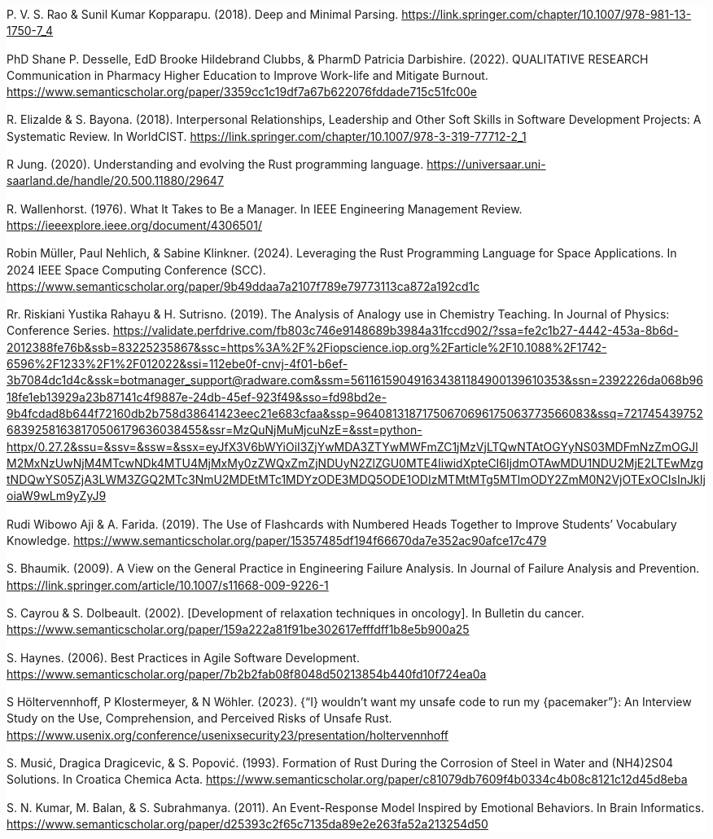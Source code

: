 P. V. S. Rao & Sunil Kumar Kopparapu. (2018). Deep and Minimal Parsing. https://link.springer.com/chapter/10.1007/978-981-13-1750-7_4

PhD Shane P. Desselle, EdD Brooke Hildebrand Clubbs, & PharmD Patricia Darbishire. (2022). QUALITATIVE RESEARCH Communication in Pharmacy Higher Education to Improve Work-life and Mitigate Burnout. https://www.semanticscholar.org/paper/3359cc1c19df7a67b622076fddade715c51fc00e

R. Elizalde & S. Bayona. (2018). Interpersonal Relationships, Leadership and Other Soft Skills in Software Development Projects: A Systematic Review. In WorldCIST. https://link.springer.com/chapter/10.1007/978-3-319-77712-2_1

R Jung. (2020). Understanding and evolving the Rust programming language. https://universaar.uni-saarland.de/handle/20.500.11880/29647

R. Wallenhorst. (1976). What It Takes to Be a Manager. In IEEE Engineering Management Review. https://ieeexplore.ieee.org/document/4306501/

Robin Müller, Paul Nehlich, & Sabine Klinkner. (2024). Leveraging the Rust Programming Language for Space Applications. In 2024 IEEE Space Computing Conference (SCC). https://www.semanticscholar.org/paper/9b49ddaa7a2107f789e79773113ca872a192cd1c

Rr. Riskiani Yustika Rahayu & H. Sutrisno. (2019). The Analysis of Analogy use in Chemistry Teaching. In Journal of Physics: Conference Series. https://validate.perfdrive.com/fb803c746e9148689b3984a31fccd902/?ssa=fe2c1b27-4442-453a-8b6d-2012388fe76b&ssb=83225235867&ssc=https%3A%2F%2Fiopscience.iop.org%2Farticle%2F10.1088%2F1742-6596%2F1233%2F1%2F012022&ssi=112ebe0f-cnvj-4f01-b6ef-3b7084dc1d4c&ssk=botmanager_support@radware.com&ssm=561161590491634381184900139610353&ssn=2392226da068b9618fe1eb13929a23b87141c4f9887e-24db-45ef-923f49&sso=fd98bd2e-9b4fcdad8b644f72160db2b758d38641423eec21e683cfaa&ssp=96408131871750670696175063773566083&ssq=72174543975268392581638170506179636038455&ssr=MzQuNjMuMjcuNzE=&sst=python-httpx/0.27.2&ssu=&ssv=&ssw=&ssx=eyJfX3V6bWYiOiI3ZjYwMDA3ZTYwMWFmZC1jMzVjLTQwNTAtOGYyNS03MDFmNzZmOGJlM2MxNzUwNjM4MTcwNDk4MTU4MjMxMy0zZWQxZmZjNDUyN2ZlZGU0MTE4IiwidXpteCI6IjdmOTAwMDU1NDU2MjE2LTEwMzgtNDQwYS05ZjA3LWM3ZGQ2MTc3NmU2MDEtMTc1MDYzODE3MDQ5ODE1ODIzMTMtMTg5MTlmODY2ZmM0N2VjOTExOCIsInJkIjoiaW9wLm9yZyJ9

Rudi Wibowo Aji & A. Farida. (2019). The Use of Flashcards with Numbered Heads Together to Improve Students’ Vocabulary Knowledge. https://www.semanticscholar.org/paper/15357485df194f66670da7e352ac90afce17c479

S. Bhaumik. (2009). A View on the General Practice in Engineering Failure Analysis. In Journal of Failure Analysis and Prevention. https://link.springer.com/article/10.1007/s11668-009-9226-1

S. Cayrou & S. Dolbeault. (2002). [Development of relaxation techniques in oncology]. In Bulletin du cancer. https://www.semanticscholar.org/paper/159a222a81f91be302617efffdff1b8e5b900a25

S. Haynes. (2006). Best Practices in Agile Software Development. https://www.semanticscholar.org/paper/7b2b2fab08f8048d50213854b440fd10f724ea0a

S Höltervennhoff, P Klostermeyer, & N Wöhler. (2023). {“I} wouldn’t want my unsafe code to run my {pacemaker”}: An Interview Study on the Use, Comprehension, and Perceived Risks of Unsafe Rust. https://www.usenix.org/conference/usenixsecurity23/presentation/holtervennhoff

S. Musić, Dragica Dragicevic, & S. Popović. (1993). Formation of Rust During the Corrosion of Steel in Water and (NH4)2S04 Solutions. In Croatica Chemica Acta. https://www.semanticscholar.org/paper/c81079db7609f4b0334c4b08c8121c12d45d8eba

S. N. Kumar, M. Balan, & S. Subrahmanya. (2011). An Event-Response Model Inspired by Emotional Behaviors. In Brain Informatics. https://www.semanticscholar.org/paper/d25393c2f65c7135da89e2e263fa52a213254d50
